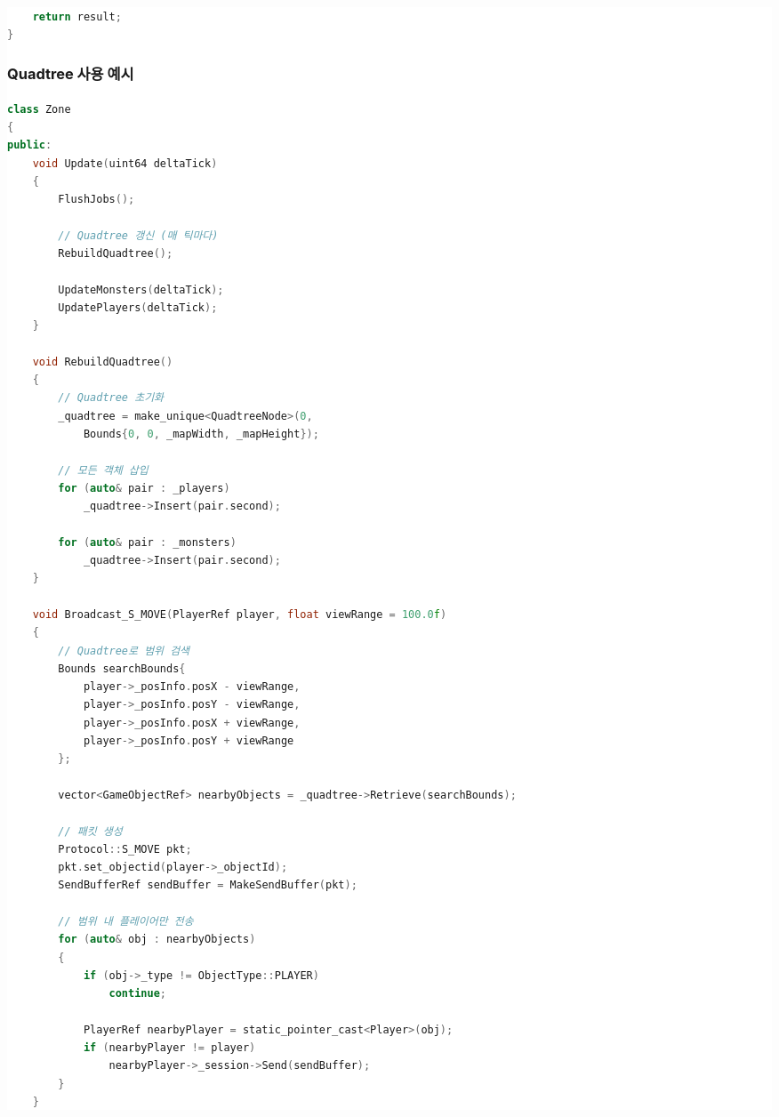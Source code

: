 ```cpp
    return result;
}
```

### Quadtree 사용 예시

```cpp
class Zone
{
public:
    void Update(uint64 deltaTick)
    {
        FlushJobs();
        
        // Quadtree 갱신 (매 틱마다)
        RebuildQuadtree();
        
        UpdateMonsters(deltaTick);
        UpdatePlayers(deltaTick);
    }
    
    void RebuildQuadtree()
    {
        // Quadtree 초기화
        _quadtree = make_unique<QuadtreeNode>(0, 
            Bounds{0, 0, _mapWidth, _mapHeight});
        
        // 모든 객체 삽입
        for (auto& pair : _players)
            _quadtree->Insert(pair.second);
        
        for (auto& pair : _monsters)
            _quadtree->Insert(pair.second);
    }
    
    void Broadcast_S_MOVE(PlayerRef player, float viewRange = 100.0f)
    {
        // Quadtree로 범위 검색
        Bounds searchBounds{
            player->_posInfo.posX - viewRange,
            player->_posInfo.posY - viewRange,
            player->_posInfo.posX + viewRange,
            player->_posInfo.posY + viewRange
        };
        
        vector<GameObjectRef> nearbyObjects = _quadtree->Retrieve(searchBounds);
        
        // 패킷 생성
        Protocol::S_MOVE pkt;
        pkt.set_objectid(player->_objectId);
        SendBufferRef sendBuffer = MakeSendBuffer(pkt);
        
        // 범위 내 플레이어만 전송
        for (auto& obj : nearbyObjects)
        {
            if (obj->_type != ObjectType::PLAYER)
                continue;
            
            PlayerRef nearbyPlayer = static_pointer_cast<Player>(obj);
            if (nearbyPlayer != player)
                nearbyPlayer->_session->Send(sendBuffer);
        }
    }
```
